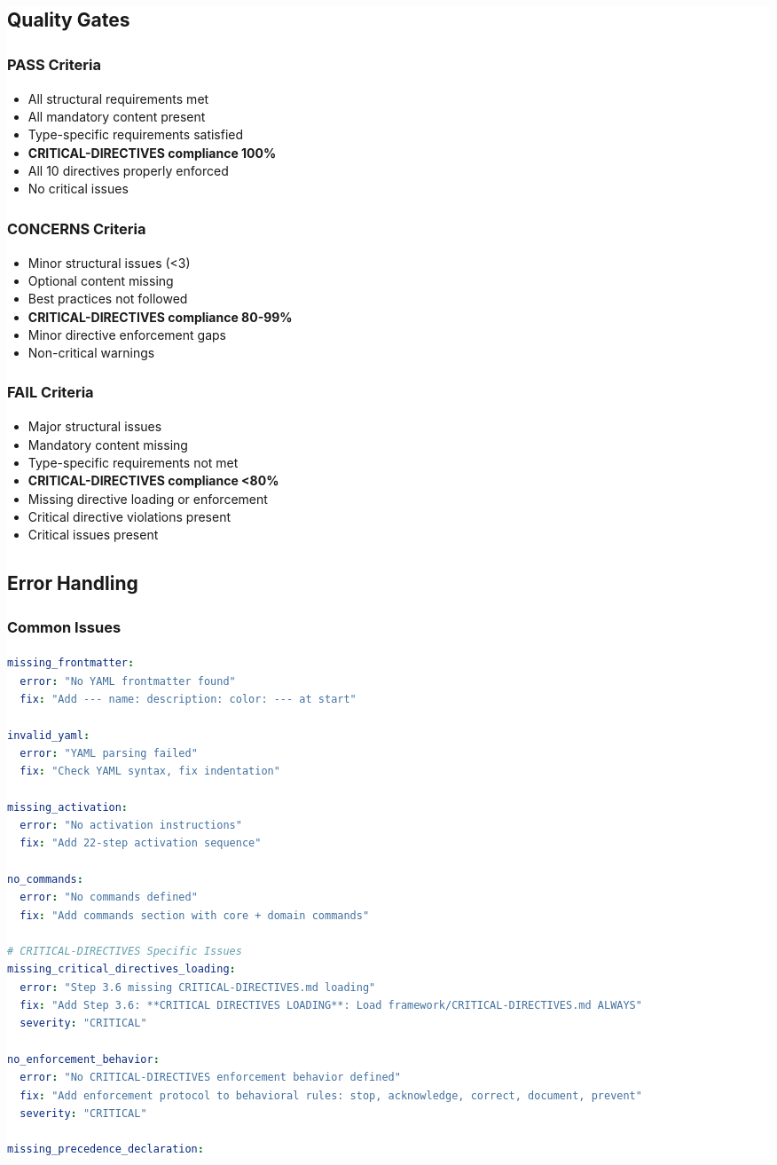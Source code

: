 ## Quality Gates

### PASS Criteria
- All structural requirements met
- All mandatory content present
- Type-specific requirements satisfied
- **CRITICAL-DIRECTIVES compliance 100%**
- All 10 directives properly enforced
- No critical issues

### CONCERNS Criteria
- Minor structural issues (<3)
- Optional content missing
- Best practices not followed
- **CRITICAL-DIRECTIVES compliance 80-99%**
- Minor directive enforcement gaps
- Non-critical warnings

### FAIL Criteria
- Major structural issues
- Mandatory content missing
- Type-specific requirements not met
- **CRITICAL-DIRECTIVES compliance <80%**
- Missing directive loading or enforcement
- Critical directive violations present
- Critical issues present

## Error Handling

### Common Issues
```yaml
missing_frontmatter:
  error: "No YAML frontmatter found"
  fix: "Add --- name: description: color: --- at start"

invalid_yaml:
  error: "YAML parsing failed"
  fix: "Check YAML syntax, fix indentation"

missing_activation:
  error: "No activation instructions"
  fix: "Add 22-step activation sequence"

no_commands:
  error: "No commands defined"
  fix: "Add commands section with core + domain commands"

# CRITICAL-DIRECTIVES Specific Issues
missing_critical_directives_loading:
  error: "Step 3.6 missing CRITICAL-DIRECTIVES.md loading"
  fix: "Add Step 3.6: **CRITICAL DIRECTIVES LOADING**: Load framework/CRITICAL-DIRECTIVES.md ALWAYS"
  severity: "CRITICAL"

no_enforcement_behavior:
  error: "No CRITICAL-DIRECTIVES enforcement behavior defined"
  fix: "Add enforcement protocol to behavioral rules: stop, acknowledge, correct, document, prevent"
  severity: "CRITICAL"

missing_precedence_declaration:
```